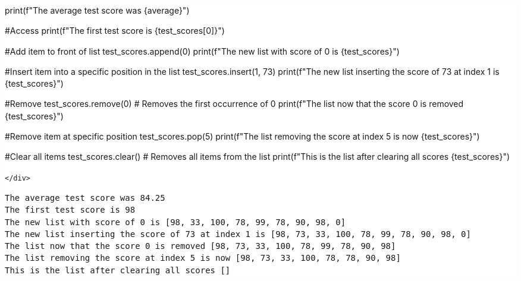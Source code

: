 <span class="nb">print</span><span class="p">(</span><span class="sa">f</span><span class="s2">&quot;The average test score was </span><span class="si">{</span><span class="n">average</span><span class="si">}</span><span class="s2">&quot;</span><span class="p">)</span>

<span class="c1">#Access</span>
<span class="nb">print</span><span class="p">(</span><span class="sa">f</span><span class="s2">&quot;The first test score is </span><span class="si">{</span><span class="n">test_scores</span><span class="p">[</span><span class="mi">0</span><span class="p">]</span><span class="si">}</span><span class="s2">&quot;</span><span class="p">)</span>

<span class="c1">#Add item to front of list</span>
<span class="n">test_scores</span><span class="o">.</span><span class="n">append</span><span class="p">(</span><span class="mi">0</span><span class="p">)</span> 
<span class="nb">print</span><span class="p">(</span><span class="sa">f</span><span class="s2">&quot;The new list with score of 0 is </span><span class="si">{</span><span class="n">test_scores</span><span class="si">}</span><span class="s2">&quot;</span><span class="p">)</span>

<span class="c1">#Insert item into a specific position in the list </span>
<span class="n">test_scores</span><span class="o">.</span><span class="n">insert</span><span class="p">(</span><span class="mi">1</span><span class="p">,</span> <span class="mi">73</span><span class="p">)</span> 
<span class="nb">print</span><span class="p">(</span><span class="sa">f</span><span class="s2">&quot;The new list inserting the score of 73 at index 1 is </span><span class="si">{</span><span class="n">test_scores</span><span class="si">}</span><span class="s2">&quot;</span><span class="p">)</span>

<span class="c1">#Remove </span>
<span class="n">test_scores</span><span class="o">.</span><span class="n">remove</span><span class="p">(</span><span class="mi">0</span><span class="p">)</span> <span class="c1"># Removes the first occurrence of 0</span>
<span class="nb">print</span><span class="p">(</span><span class="sa">f</span><span class="s2">&quot;The list now that the score 0 is removed </span><span class="si">{</span><span class="n">test_scores</span><span class="si">}</span><span class="s2">&quot;</span><span class="p">)</span>

<span class="c1">#Remove item at specific position </span>
<span class="n">test_scores</span><span class="o">.</span><span class="n">pop</span><span class="p">(</span><span class="mi">5</span><span class="p">)</span> 
<span class="nb">print</span><span class="p">(</span><span class="sa">f</span><span class="s2">&quot;The list removing the score at index 5 is now </span><span class="si">{</span><span class="n">test_scores</span><span class="si">}</span><span class="s2">&quot;</span><span class="p">)</span>

<span class="c1">#Clear all items</span>
<span class="n">test_scores</span><span class="o">.</span><span class="n">clear</span><span class="p">()</span> <span class="c1"># Removes all items from the list</span>
<span class="nb">print</span><span class="p">(</span><span class="sa">f</span><span class="s2">&quot;This is the list after clearing all scores </span><span class="si">{</span><span class="n">test_scores</span><span class="si">}</span><span class="s2">&quot;</span><span class="p">)</span>
</pre></div>

    </div>
</div>
</div>

<div class="output_wrapper">
<div class="output">

<div class="output_area">

<div class="output_subarea output_stream output_stdout output_text">
<pre>The average test score was 84.25
The first test score is 98
The new list with score of 0 is [98, 33, 100, 78, 99, 78, 90, 98, 0]
The new list inserting the score of 73 at index 1 is [98, 73, 33, 100, 78, 99, 78, 90, 98, 0]
The list now that the score 0 is removed [98, 73, 33, 100, 78, 99, 78, 90, 98]
The list removing the score at index 5 is now [98, 73, 33, 100, 78, 78, 90, 98]
This is the list after clearing all scores []
</pre>
</div>
</div>